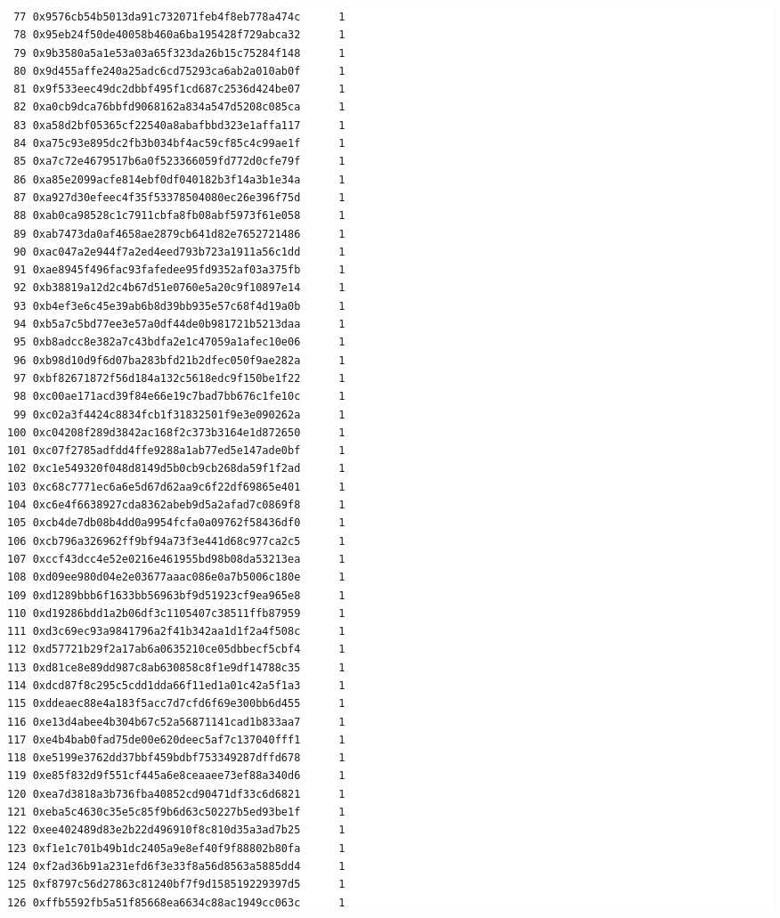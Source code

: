      77 0x9576cb54b5013da91c732071feb4f8eb778a474c      1
     78 0x95eb24f50de40058b460a6ba195428f729abca32      1
     79 0x9b3580a5a1e53a03a65f323da26b15c75284f148      1
     80 0x9d455affe240a25adc6cd75293ca6ab2a010ab0f      1
     81 0x9f533eec49dc2dbbf495f1cd687c2536d424be07      1
     82 0xa0cb9dca76bbfd9068162a834a547d5208c085ca      1
     83 0xa58d2bf05365cf22540a8abafbbd323e1affa117      1
     84 0xa75c93e895dc2fb3b034bf4ac59cf85c4c99ae1f      1
     85 0xa7c72e4679517b6a0f523366059fd772d0cfe79f      1
     86 0xa85e2099acfe814ebf0df040182b3f14a3b1e34a      1
     87 0xa927d30efeec4f35f53378504080ec26e396f75d      1
     88 0xab0ca98528c1c7911cbfa8fb08abf5973f61e058      1
     89 0xab7473da0af4658ae2879cb641d82e7652721486      1
     90 0xac047a2e944f7a2ed4eed793b723a1911a56c1dd      1
     91 0xae8945f496fac93fafedee95fd9352af03a375fb      1
     92 0xb38819a12d2c4b67d51e0760e5a20c9f10897e14      1
     93 0xb4ef3e6c45e39ab6b8d39bb935e57c68f4d19a0b      1
     94 0xb5a7c5bd77ee3e57a0df44de0b981721b5213daa      1
     95 0xb8adcc8e382a7c43bdfa2e1c47059a1afec10e06      1
     96 0xb98d10d9f6d07ba283bfd21b2dfec050f9ae282a      1
     97 0xbf82671872f56d184a132c5618edc9f150be1f22      1
     98 0xc00ae171acd39f84e66e19c7bad7bb676c1fe10c      1
     99 0xc02a3f4424c8834fcb1f31832501f9e3e090262a      1
    100 0xc04208f289d3842ac168f2c373b3164e1d872650      1
    101 0xc07f2785adfdd4ffe9288a1ab77ed5e147ade0bf      1
    102 0xc1e549320f048d8149d5b0cb9cb268da59f1f2ad      1
    103 0xc68c7771ec6a6e5d67d62aa9c6f22df69865e401      1
    104 0xc6e4f6638927cda8362abeb9d5a2afad7c0869f8      1
    105 0xcb4de7db08b4dd0a9954fcfa0a09762f58436df0      1
    106 0xcb796a326962ff9bf94a73f3e441d68c977ca2c5      1
    107 0xccf43dcc4e52e0216e461955bd98b08da53213ea      1
    108 0xd09ee980d04e2e03677aaac086e0a7b5006c180e      1
    109 0xd1289bbb6f1633bb56963bf9d51923cf9ea965e8      1
    110 0xd19286bdd1a2b06df3c1105407c38511ffb87959      1
    111 0xd3c69ec93a9841796a2f41b342aa1d1f2a4f508c      1
    112 0xd57721b29f2a17ab6a0635210ce05dbbecf5cbf4      1
    113 0xd81ce8e89dd987c8ab630858c8f1e9df14788c35      1
    114 0xdcd87f8c295c5cdd1dda66f11ed1a01c42a5f1a3      1
    115 0xddeaec88e4a183f5acc7d7cfd6f69e300bb6d455      1
    116 0xe13d4abee4b304b67c52a56871141cad1b833aa7      1
    117 0xe4b4bab0fad75de00e620deec5af7c137040fff1      1
    118 0xe5199e3762dd37bbf459bdbf753349287dffd678      1
    119 0xe85f832d9f551cf445a6e8ceaaee73ef88a340d6      1
    120 0xea7d3818a3b736fba40852cd90471df33c6d6821      1
    121 0xeba5c4630c35e5c85f9b6d63c50227b5ed93be1f      1
    122 0xee402489d83e2b22d496910f8c810d35a3ad7b25      1
    123 0xf1e1c701b49b1dc2405a9e8ef40f9f88802b80fa      1
    124 0xf2ad36b91a231efd6f3e33f8a56d8563a5885dd4      1
    125 0xf8797c56d27863c81240bf7f9d158519229397d5      1
    126 0xffb5592fb5a51f85668ea6634c88ac1949cc063c      1
